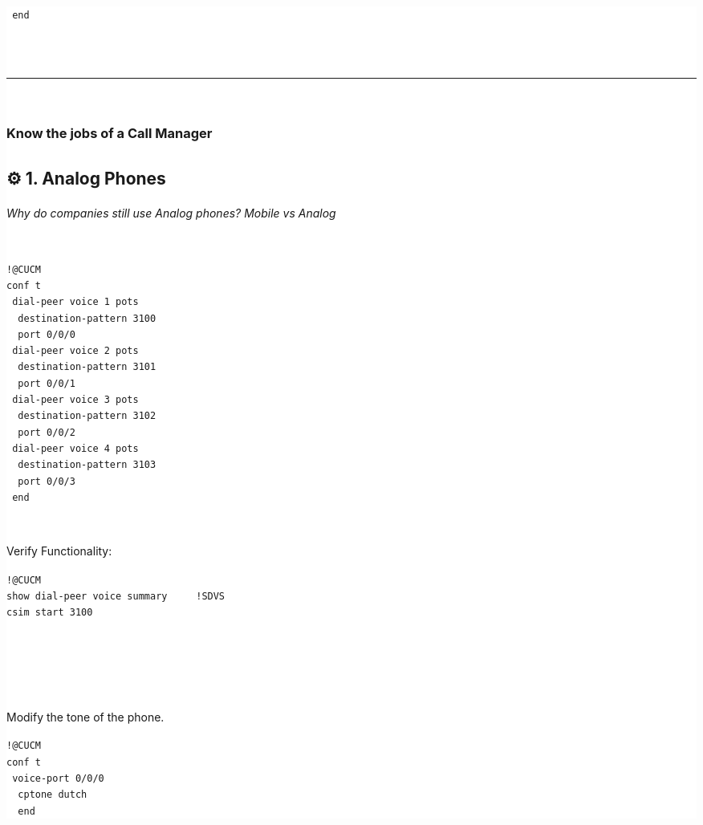 ~~~
 end
~~~


<br>
<br>

---
&nbsp;

### Know the jobs of a Call Manager

## ⚙️ 1. Analog Phones
*Why do companies still use Analog phones? Mobile vs Analog*

<br>

~~~
!@CUCM
conf t
 dial-peer voice 1 pots
  destination-pattern 3100
  port 0/0/0
 dial-peer voice 2 pots
  destination-pattern 3101
  port 0/0/1
 dial-peer voice 3 pots
  destination-pattern 3102
  port 0/0/2
 dial-peer voice 4 pots
  destination-pattern 3103
  port 0/0/3
 end
~~~

<br>

Verify Functionality:

~~~
!@CUCM
show dial-peer voice summary     !SDVS
csim start 3100
~~~

&nbsp;
---
&nbsp;

Modify the tone of the phone.

~~~
!@CUCM
conf t
 voice-port 0/0/0
  cptone dutch
  end
~~~
